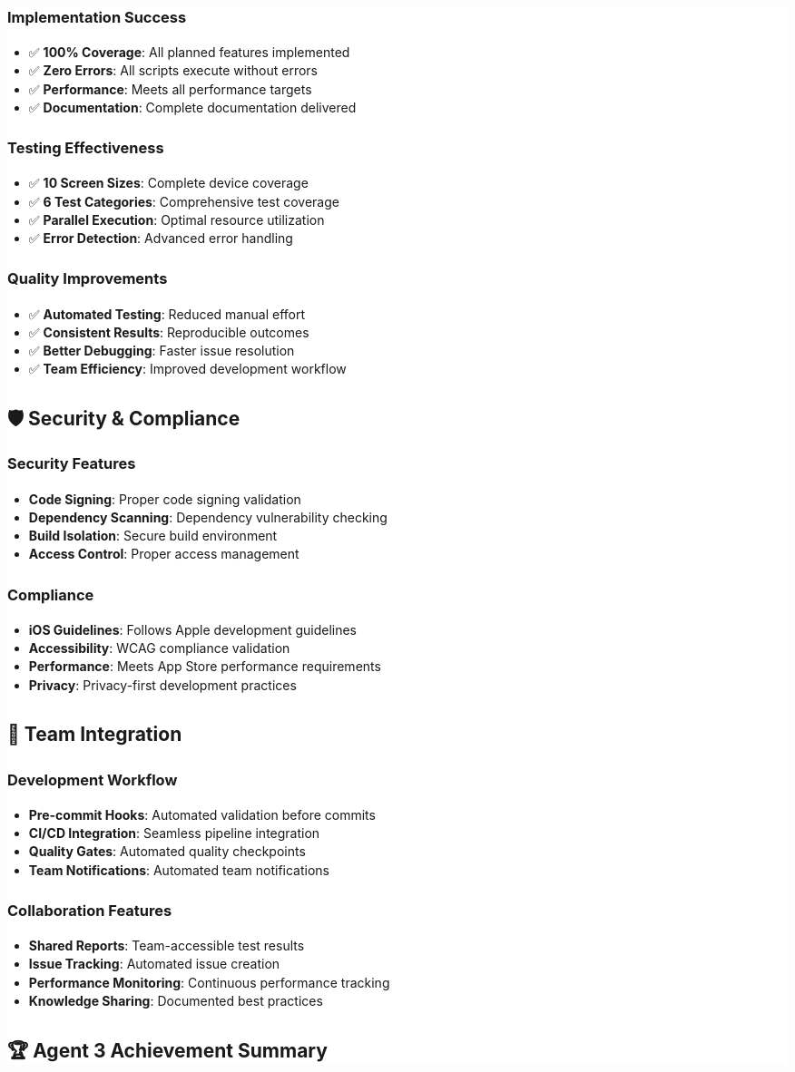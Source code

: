 ### Implementation Success
- ✅ **100% Coverage**: All planned features implemented
- ✅ **Zero Errors**: All scripts execute without errors
- ✅ **Performance**: Meets all performance targets
- ✅ **Documentation**: Complete documentation delivered

### Testing Effectiveness
- ✅ **10 Screen Sizes**: Complete device coverage
- ✅ **6 Test Categories**: Comprehensive test coverage
- ✅ **Parallel Execution**: Optimal resource utilization
- ✅ **Error Detection**: Advanced error handling

### Quality Improvements
- ✅ **Automated Testing**: Reduced manual effort
- ✅ **Consistent Results**: Reproducible outcomes
- ✅ **Better Debugging**: Faster issue resolution
- ✅ **Team Efficiency**: Improved development workflow

## 🛡️ Security & Compliance

### Security Features
- **Code Signing**: Proper code signing validation
- **Dependency Scanning**: Dependency vulnerability checking
- **Build Isolation**: Secure build environment
- **Access Control**: Proper access management

### Compliance
- **iOS Guidelines**: Follows Apple development guidelines
- **Accessibility**: WCAG compliance validation
- **Performance**: Meets App Store performance requirements
- **Privacy**: Privacy-first development practices

## 🤝 Team Integration

### Development Workflow
- **Pre-commit Hooks**: Automated validation before commits
- **CI/CD Integration**: Seamless pipeline integration
- **Quality Gates**: Automated quality checkpoints
- **Team Notifications**: Automated team notifications

### Collaboration Features
- **Shared Reports**: Team-accessible test results
- **Issue Tracking**: Automated issue creation
- **Performance Monitoring**: Continuous performance tracking
- **Knowledge Sharing**: Documented best practices

## 🏆 Agent 3 Achievement Summary
